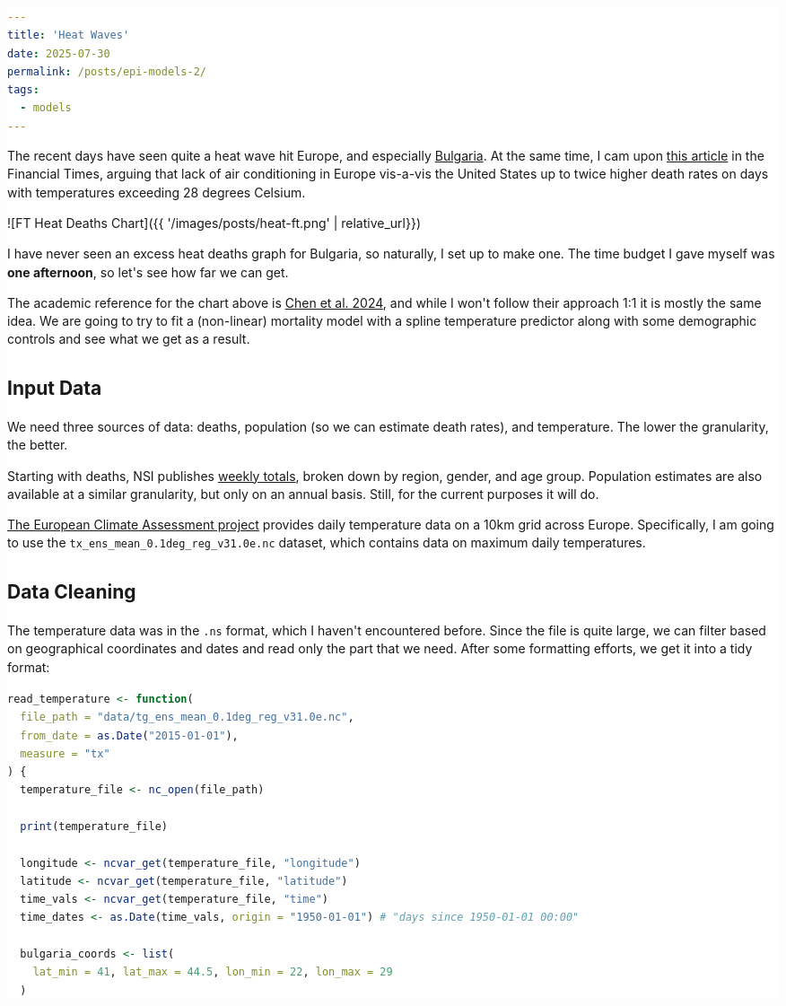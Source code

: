 ```yaml
---
title: 'Heat Waves'
date: 2025-07-30
permalink: /posts/epi-models-2/
tags:
  - models
---
```


The recent days have seen quite a heat wave hit Europe, and especially [Bulgaria](https://dariknews.bg/regioni/montana/43-na-sianka-izmeriha-naj-visokata-temperatura-u-nas-ot-nachaloto-na-godinata-2426345). At the same time, I cam upon [this article](https://www.ft.com/content/50f69324-8dc8-4ef1-b471-d78e260adae0) in the Financial Times, arguing that lack of air conditioning in Europe vis-a-vis the United States up to twice higher death rates on days with temperatures exceeding 28 degrees Celsium.

![FT Heat Deaths Chart]({{ '/images/posts/heat-ft.png' | relative_url}})

I have never seen an excess heat deaths graph for Bulgaria, so naturally, I set up to make one. The time budget I gave myself was **one afternoon**, so let's see how far we can get.

The academic reference for the chart above is [Chen et al. 2024](https://www.nature.com/articles/s41467-024-45901-z), and while I won't follow their approach 1:1 it is mostly the same idea. We are going to try to fit a (non-linear) mortality model with a spline temperature predictor along with some demographic controls and see what we get as a result.

## Input Data

We need three sources of data: deaths, population (so we can estimate death rates), and temperature. The lower the granularity, the better.

Starting with deaths, NSI publishes [weekly totals](https://infostat.nsi.bg/infostat/pages/reports/query.jsf?x_2=1818), broken down by region, gender, and age group. Population estimates are also available at a similar granularity, but only on an annual basis. Still, for the current purposes it will do.

[The European Climate Assessment project](https://surfobs.climate.copernicus.eu/dataaccess/access_eobs.php#datafiles) provides daily temperature data on a 10km grid across Europe. Specifically, I am going to use the `tx_ens_mean_0.1deg_reg_v31.0e.nc` dataset, which contains data on maximum daily temperatures.

## Data Cleaning

The temperature data was in the `.ns` format, which I haven't encountered before. Since the file is quite large, we can filter based on geographical coordinates and dates and read only the part that we need. After some formatting efforts, we get it into a tidy format:

```R
read_temperature <- function(
  file_path = "data/tg_ens_mean_0.1deg_reg_v31.0e.nc",
  from_date = as.Date("2015-01-01"),
  measure = "tx"
) {
  temperature_file <- nc_open(file_path)
  
  print(temperature_file)
  
  longitude <- ncvar_get(temperature_file, "longitude")
  latitude <- ncvar_get(temperature_file, "latitude")
  time_vals <- ncvar_get(temperature_file, "time")
  time_dates <- as.Date(time_vals, origin = "1950-01-01") # "days since 1950-01-01 00:00"
  
  bulgaria_coords <- list(
    lat_min = 41, lat_max = 44.5, lon_min = 22, lon_max = 29
  )
```